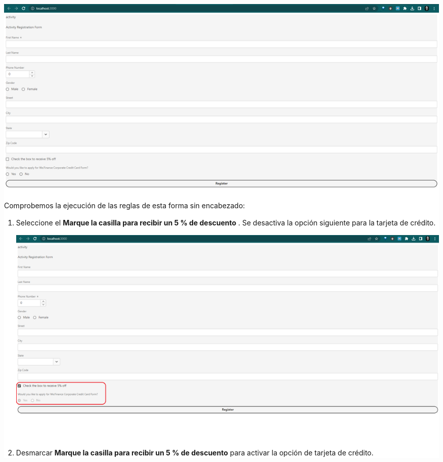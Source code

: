    ![](/help/forms/assets/screenshot2028118229.png)

Comprobemos la ejecución de las reglas de esta forma sin encabezado:

1. Seleccione el **Marque la casilla para recibir un 5 % de descuento** . Se desactiva la opción siguiente para la tarjeta de crédito.

   ![](/help/forms/assets/screenshot2028126229.png)

1. Desmarcar **Marque la casilla para recibir un 5 % de descuento** para activar la opción de tarjeta de crédito.
